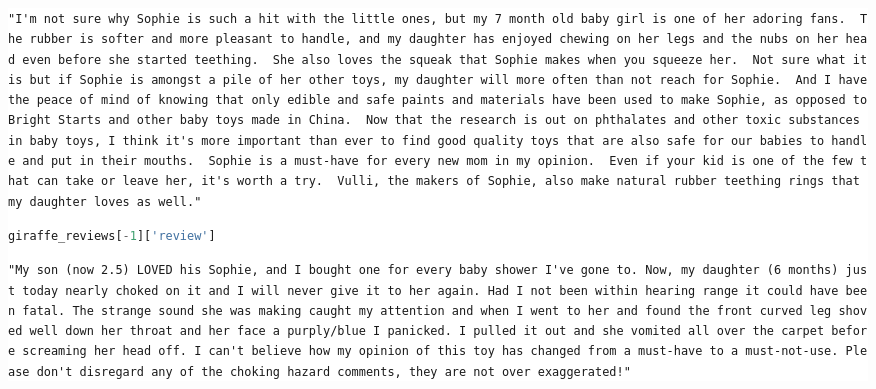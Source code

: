 


    "I'm not sure why Sophie is such a hit with the little ones, but my 7 month old baby girl is one of her adoring fans.  The rubber is softer and more pleasant to handle, and my daughter has enjoyed chewing on her legs and the nubs on her head even before she started teething.  She also loves the squeak that Sophie makes when you squeeze her.  Not sure what it is but if Sophie is amongst a pile of her other toys, my daughter will more often than not reach for Sophie.  And I have the peace of mind of knowing that only edible and safe paints and materials have been used to make Sophie, as opposed to Bright Starts and other baby toys made in China.  Now that the research is out on phthalates and other toxic substances in baby toys, I think it's more important than ever to find good quality toys that are also safe for our babies to handle and put in their mouths.  Sophie is a must-have for every new mom in my opinion.  Even if your kid is one of the few that can take or leave her, it's worth a try.  Vulli, the makers of Sophie, also make natural rubber teething rings that my daughter loves as well."




```python
giraffe_reviews[-1]['review']
```




    "My son (now 2.5) LOVED his Sophie, and I bought one for every baby shower I've gone to. Now, my daughter (6 months) just today nearly choked on it and I will never give it to her again. Had I not been within hearing range it could have been fatal. The strange sound she was making caught my attention and when I went to her and found the front curved leg shoved well down her throat and her face a purply/blue I panicked. I pulled it out and she vomited all over the carpet before screaming her head off. I can't believe how my opinion of this toy has changed from a must-have to a must-not-use. Please don't disregard any of the choking hazard comments, they are not over exaggerated!"




```python

```
